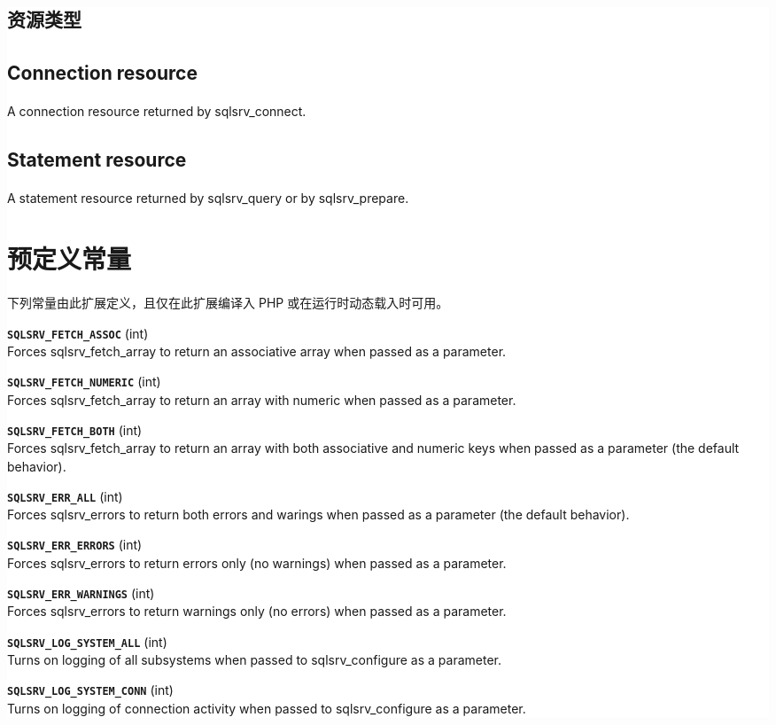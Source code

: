 资源类型
--------

Connection resource
-------------------

A connection resource returned by <span
class="function">sqlsrv\_connect</span>.

Statement resource
------------------

A statement resource returned by <span
class="function">sqlsrv\_query</span> or by <span
class="function">sqlsrv\_prepare</span>.

预定义常量
==========

下列常量由此扩展定义，且仅在此扩展编译入 PHP 或在运行时动态载入时可用。

**`SQLSRV_FETCH_ASSOC`** (<span class="type">int</span>)  
<span class="simpara"> Forces <span
class="function">sqlsrv\_fetch\_array</span> to return an associative
array when passed as a parameter. </span>

**`SQLSRV_FETCH_NUMERIC`** (<span class="type">int</span>)  
<span class="simpara"> Forces <span
class="function">sqlsrv\_fetch\_array</span> to return an array with
numeric when passed as a parameter. </span>

**`SQLSRV_FETCH_BOTH`** (<span class="type">int</span>)  
<span class="simpara"> Forces <span
class="function">sqlsrv\_fetch\_array</span> to return an array with
both associative and numeric keys when passed as a parameter (the
default behavior). </span>

**`SQLSRV_ERR_ALL`** (<span class="type">int</span>)  
<span class="simpara"> Forces <span
class="function">sqlsrv\_errors</span> to return both errors and warings
when passed as a parameter (the default behavior). </span>

**`SQLSRV_ERR_ERRORS`** (<span class="type">int</span>)  
<span class="simpara"> Forces <span
class="function">sqlsrv\_errors</span> to return errors only (no
warnings) when passed as a parameter. </span>

**`SQLSRV_ERR_WARNINGS`** (<span class="type">int</span>)  
<span class="simpara"> Forces <span
class="function">sqlsrv\_errors</span> to return warnings only (no
errors) when passed as a parameter. </span>

**`SQLSRV_LOG_SYSTEM_ALL`** (<span class="type">int</span>)  
<span class="simpara"> Turns on logging of all subsystems when passed to
<span class="function">sqlsrv\_configure</span> as a parameter. </span>

**`SQLSRV_LOG_SYSTEM_CONN`** (<span class="type">int</span>)  
<span class="simpara"> Turns on logging of connection activity when
passed to <span class="function">sqlsrv\_configure</span> as a
parameter. </span>
